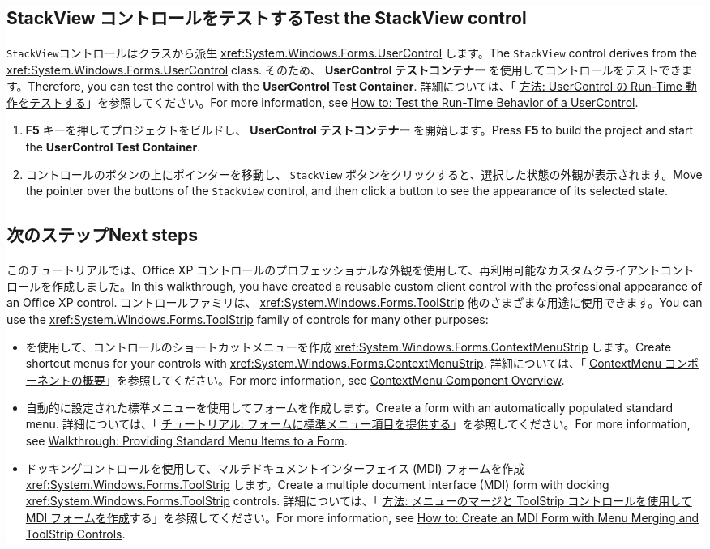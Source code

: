 ## <a name="test-the-stackview-control"></a><span data-ttu-id="902c5-186">StackView コントロールをテストする</span><span class="sxs-lookup"><span data-stu-id="902c5-186">Test the StackView control</span></span>

<span data-ttu-id="902c5-187">`StackView`コントロールはクラスから派生 <xref:System.Windows.Forms.UserControl> します。</span><span class="sxs-lookup"><span data-stu-id="902c5-187">The `StackView` control derives from the <xref:System.Windows.Forms.UserControl> class.</span></span> <span data-ttu-id="902c5-188">そのため、 **UserControl テストコンテナー** を使用してコントロールをテストできます。</span><span class="sxs-lookup"><span data-stu-id="902c5-188">Therefore, you can test the control with the **UserControl Test Container**.</span></span> <span data-ttu-id="902c5-189">詳細については、「 [方法: UserControl の Run-Time 動作をテストする](how-to-test-the-run-time-behavior-of-a-usercontrol.md)」を参照してください。</span><span class="sxs-lookup"><span data-stu-id="902c5-189">For more information, see [How to: Test the Run-Time Behavior of a UserControl](how-to-test-the-run-time-behavior-of-a-usercontrol.md).</span></span>

1. <span data-ttu-id="902c5-190">**F5** キーを押してプロジェクトをビルドし、 **UserControl テストコンテナー** を開始します。</span><span class="sxs-lookup"><span data-stu-id="902c5-190">Press **F5** to build the project and start the **UserControl Test Container**.</span></span>

2. <span data-ttu-id="902c5-191">コントロールのボタンの上にポインターを移動し、 `StackView` ボタンをクリックすると、選択した状態の外観が表示されます。</span><span class="sxs-lookup"><span data-stu-id="902c5-191">Move the pointer over the buttons of the `StackView` control, and then click a button to see the appearance of its selected state.</span></span>

## <a name="next-steps"></a><span data-ttu-id="902c5-192">次のステップ</span><span class="sxs-lookup"><span data-stu-id="902c5-192">Next steps</span></span>

<span data-ttu-id="902c5-193">このチュートリアルでは、Office XP コントロールのプロフェッショナルな外観を使用して、再利用可能なカスタムクライアントコントロールを作成しました。</span><span class="sxs-lookup"><span data-stu-id="902c5-193">In this walkthrough, you have created a reusable custom client control with the professional appearance of an Office XP control.</span></span> <span data-ttu-id="902c5-194">コントロールファミリは、 <xref:System.Windows.Forms.ToolStrip> 他のさまざまな用途に使用できます。</span><span class="sxs-lookup"><span data-stu-id="902c5-194">You can use the <xref:System.Windows.Forms.ToolStrip> family of controls for many other purposes:</span></span>

- <span data-ttu-id="902c5-195">を使用して、コントロールのショートカットメニューを作成 <xref:System.Windows.Forms.ContextMenuStrip> します。</span><span class="sxs-lookup"><span data-stu-id="902c5-195">Create shortcut menus for your controls with <xref:System.Windows.Forms.ContextMenuStrip>.</span></span> <span data-ttu-id="902c5-196">詳細については、「 [ContextMenu コンポーネントの概要](contextmenu-component-overview-windows-forms.md)」を参照してください。</span><span class="sxs-lookup"><span data-stu-id="902c5-196">For more information, see [ContextMenu Component Overview](contextmenu-component-overview-windows-forms.md).</span></span>

- <span data-ttu-id="902c5-197">自動的に設定された標準メニューを使用してフォームを作成します。</span><span class="sxs-lookup"><span data-stu-id="902c5-197">Create a form with an automatically populated standard menu.</span></span> <span data-ttu-id="902c5-198">詳細については、「 [チュートリアル: フォームに標準メニュー項目を提供する](walkthrough-providing-standard-menu-items-to-a-form.md)」を参照してください。</span><span class="sxs-lookup"><span data-stu-id="902c5-198">For more information, see [Walkthrough: Providing Standard Menu Items to a Form](walkthrough-providing-standard-menu-items-to-a-form.md).</span></span>

- <span data-ttu-id="902c5-199">ドッキングコントロールを使用して、マルチドキュメントインターフェイス (MDI) フォームを作成 <xref:System.Windows.Forms.ToolStrip> します。</span><span class="sxs-lookup"><span data-stu-id="902c5-199">Create a multiple document interface (MDI) form with docking <xref:System.Windows.Forms.ToolStrip> controls.</span></span> <span data-ttu-id="902c5-200">詳細については、「 [方法: メニューのマージと ToolStrip コントロールを使用して MDI フォームを作成](how-to-create-an-mdi-form-with-menu-merging-and-toolstrip-controls.md)する」を参照してください。</span><span class="sxs-lookup"><span data-stu-id="902c5-200">For more information, see [How to: Create an MDI Form with Menu Merging and ToolStrip Controls](how-to-create-an-mdi-form-with-menu-merging-and-toolstrip-controls.md).</span></span>
